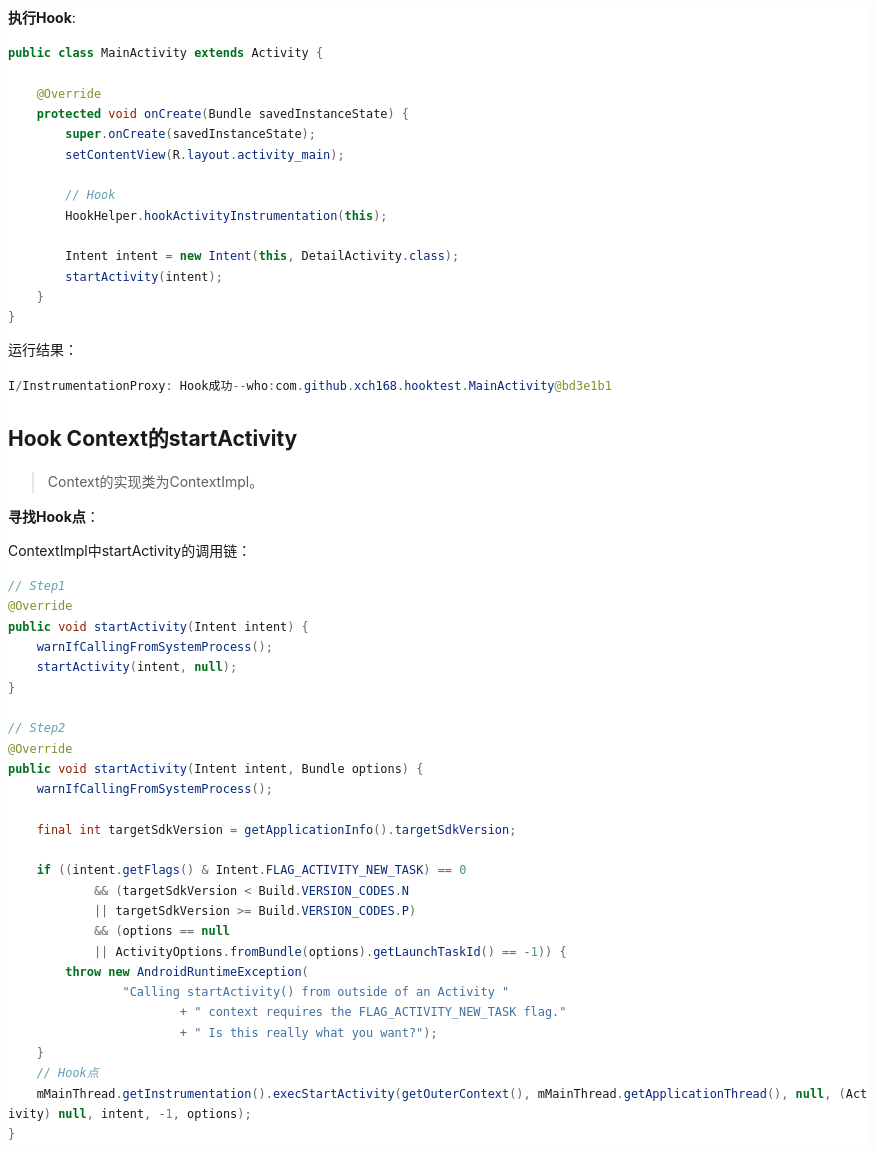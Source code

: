 **执行Hook**:

```java
public class MainActivity extends Activity {

    @Override
    protected void onCreate(Bundle savedInstanceState) {
        super.onCreate(savedInstanceState);
        setContentView(R.layout.activity_main);

        // Hook
        HookHelper.hookActivityInstrumentation(this);

        Intent intent = new Intent(this, DetailActivity.class);
        startActivity(intent);
    }
}
```

运行结果：

```java
I/InstrumentationProxy: Hook成功--who:com.github.xch168.hooktest.MainActivity@bd3e1b1
```

## Hook Context的startActivity

> Context的实现类为ContextImpl。

**寻找Hook点**：

ContextImpl中startActivity的调用链：

```java
// Step1
@Override
public void startActivity(Intent intent) {
    warnIfCallingFromSystemProcess();
    startActivity(intent, null);
}

// Step2
@Override
public void startActivity(Intent intent, Bundle options) {
    warnIfCallingFromSystemProcess();

    final int targetSdkVersion = getApplicationInfo().targetSdkVersion;

    if ((intent.getFlags() & Intent.FLAG_ACTIVITY_NEW_TASK) == 0
            && (targetSdkVersion < Build.VERSION_CODES.N
            || targetSdkVersion >= Build.VERSION_CODES.P)
            && (options == null
            || ActivityOptions.fromBundle(options).getLaunchTaskId() == -1)) {
        throw new AndroidRuntimeException(
                "Calling startActivity() from outside of an Activity "
                        + " context requires the FLAG_ACTIVITY_NEW_TASK flag."
                        + " Is this really what you want?");
    }
    // Hook点
    mMainThread.getInstrumentation().execStartActivity(getOuterContext(), mMainThread.getApplicationThread(), null, (Activity) null, intent, -1, options);
}
```
